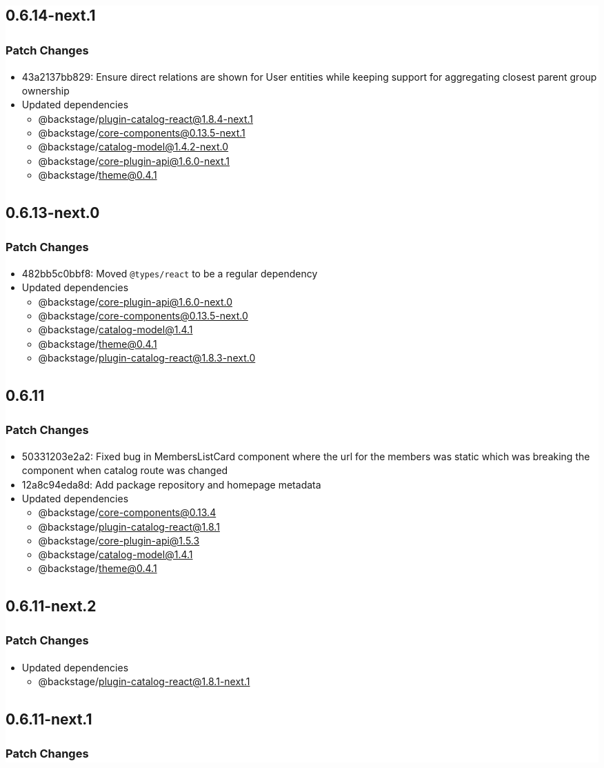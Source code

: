 ## 0.6.14-next.1

### Patch Changes

- 43a2137bb829: Ensure direct relations are shown for User entities while keeping support for aggregating closest parent group ownership
- Updated dependencies
  - @backstage/plugin-catalog-react@1.8.4-next.1
  - @backstage/core-components@0.13.5-next.1
  - @backstage/catalog-model@1.4.2-next.0
  - @backstage/core-plugin-api@1.6.0-next.1
  - @backstage/theme@0.4.1

## 0.6.13-next.0

### Patch Changes

- 482bb5c0bbf8: Moved `@types/react` to be a regular dependency
- Updated dependencies
  - @backstage/core-plugin-api@1.6.0-next.0
  - @backstage/core-components@0.13.5-next.0
  - @backstage/catalog-model@1.4.1
  - @backstage/theme@0.4.1
  - @backstage/plugin-catalog-react@1.8.3-next.0

## 0.6.11

### Patch Changes

- 50331203e2a2: Fixed bug in MembersListCard component where the url for the members was static which was breaking the component when catalog route was changed
- 12a8c94eda8d: Add package repository and homepage metadata
- Updated dependencies
  - @backstage/core-components@0.13.4
  - @backstage/plugin-catalog-react@1.8.1
  - @backstage/core-plugin-api@1.5.3
  - @backstage/catalog-model@1.4.1
  - @backstage/theme@0.4.1

## 0.6.11-next.2

### Patch Changes

- Updated dependencies
  - @backstage/plugin-catalog-react@1.8.1-next.1

## 0.6.11-next.1

### Patch Changes
